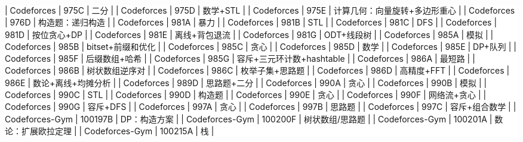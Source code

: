 | Codeforces      | 975C                         | 二分                                                        |
| Codeforces      | 975D                         | 数学+STL                                                    |
| Codeforces      | 975E                         | 计算几何：向量旋转+多边形重心                               |
| Codeforces      | 976D                         | 构造题：递归构造                                            |
| Codeforces      | 981A                         | 暴力                                                        |
| Codeforces      | 981B                         | STL                                                         |
| Codeforces      | 981C                         | DFS                                                         |
| Codeforces      | 981D                         | 按位贪心+DP                                                 |
| Codeforces      | 981E                         | 离线+背包退流                                               |
| Codeforces      | 981G                         | ODT+线段树                                                  |
| Codeforces      | 985A                         | 模拟                                                        |
| Codeforces      | 985B                         | bitset+前缀和优化                                           |
| Codeforces      | 985C                         | 贪心                                                        |
| Codeforces      | 985D                         | 数学                                                        |
| Codeforces      | 985E                         | DP+队列                                                     |
| Codeforces      | 985F                         | 后缀数组+哈希                                               |
| Codeforces      | 985G                         | 容斥+三元环计数+hashtable                                   |
| Codeforces      | 986A                         | 最短路                                                      |
| Codeforces      | 986B                         | 树状数组逆序对                                              |
| Codeforces      | 986C                         | 枚举子集+思路题                                             |
| Codeforces      | 986D                         | 高精度+FFT                                                  |
| Codeforces      | 986E                         | 数论+离线+均摊分析                                          |
| Codeforces      | 989D                         | 思路题+二分                                                 |
| Codeforces      | 990A                         | 贪心                                                        |
| Codeforces      | 990B                         | 模拟                                                        |
| Codeforces      | 990C                         | STL                                                         |
| Codeforces      | 990D                         | 构造题                                                      |
| Codeforces      | 990E                         | 贪心                                                        |
| Codeforces      | 990F                         | 网络流+贪心                                                 |
| Codeforces      | 990G                         | 容斥+DFS                                                    |
| Codeforces      | 997A                         | 贪心                                                        |
| Codeforces      | 997B                         | 思路题                                                      |
| Codeforces      | 997C                         | 容斥+组合数学                                               |
| Codeforces-Gym  | 100197B                      | DP：构造方案                                                |
| Codeforces-Gym  | 100200F                      | 树状数组/思路题                                             |
| Codeforces-Gym  | 100201A                      | 数论：扩展欧拉定理                                          |
| Codeforces-Gym  | 100215A                      | 栈                                                          |